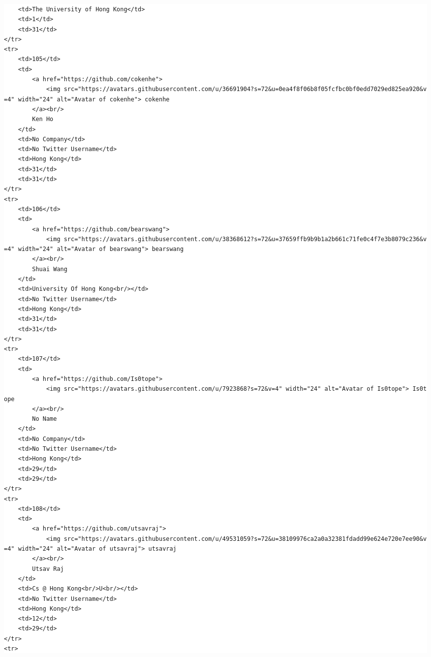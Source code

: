 		<td>The University of Hong Kong</td>
		<td>1</td>
		<td>31</td>
	</tr>
	<tr>
		<td>105</td>
		<td>
			<a href="https://github.com/cokenhe">
				<img src="https://avatars.githubusercontent.com/u/36691904?s=72&u=0ea4f8f06b8f05fcfbc0bf0edd7029ed825ea920&v=4" width="24" alt="Avatar of cokenhe"> cokenhe
			</a><br/>
			Ken Ho
		</td>
		<td>No Company</td>
		<td>No Twitter Username</td>
		<td>Hong Kong</td>
		<td>31</td>
		<td>31</td>
	</tr>
	<tr>
		<td>106</td>
		<td>
			<a href="https://github.com/bearswang">
				<img src="https://avatars.githubusercontent.com/u/38368612?s=72&u=37659ffb9b9b1a2b661c71fe0c4f7e3b8079c236&v=4" width="24" alt="Avatar of bearswang"> bearswang
			</a><br/>
			Shuai Wang
		</td>
		<td>University Of Hong Kong<br/></td>
		<td>No Twitter Username</td>
		<td>Hong Kong</td>
		<td>31</td>
		<td>31</td>
	</tr>
	<tr>
		<td>107</td>
		<td>
			<a href="https://github.com/Is0tope">
				<img src="https://avatars.githubusercontent.com/u/7923868?s=72&v=4" width="24" alt="Avatar of Is0tope"> Is0tope
			</a><br/>
			No Name
		</td>
		<td>No Company</td>
		<td>No Twitter Username</td>
		<td>Hong Kong</td>
		<td>29</td>
		<td>29</td>
	</tr>
	<tr>
		<td>108</td>
		<td>
			<a href="https://github.com/utsavraj">
				<img src="https://avatars.githubusercontent.com/u/49531059?s=72&u=38109976ca2a0a32381fdadd99e624e720e7ee90&v=4" width="24" alt="Avatar of utsavraj"> utsavraj
			</a><br/>
			Utsav Raj
		</td>
		<td>Cs @ Hong Kong<br/>U<br/></td>
		<td>No Twitter Username</td>
		<td>Hong Kong</td>
		<td>12</td>
		<td>29</td>
	</tr>
	<tr>